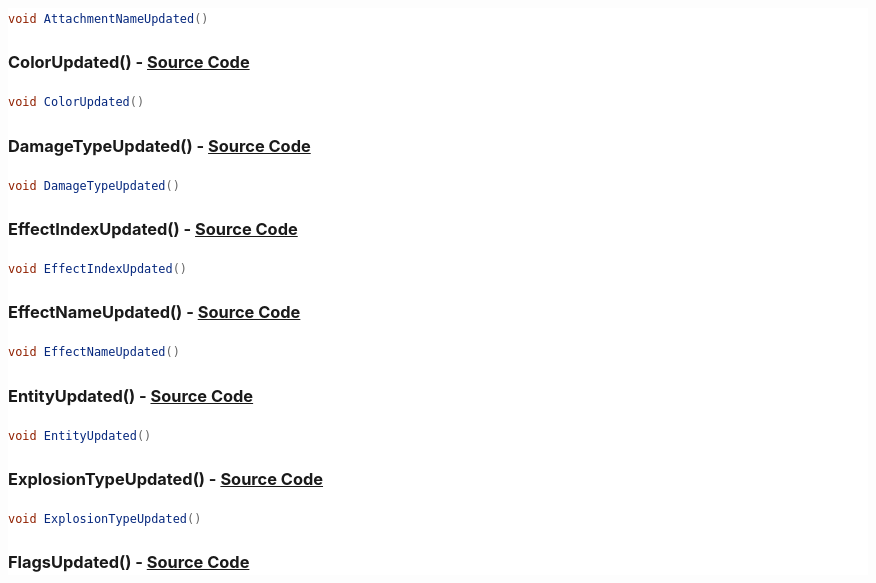 ```csharp
void AttachmentNameUpdated()
```

### **ColorUpdated()** - [Source Code](https://github.com/swiftly-solution/swiftlys2/blob/main/managed/src/SwiftlyS2.Generated/Schemas/Interfaces/CEffectData.cs#L74)

```csharp
void ColorUpdated()
```

### **DamageTypeUpdated()** - [Source Code](https://github.com/swiftly-solution/swiftlys2/blob/main/managed/src/SwiftlyS2.Generated/Schemas/Interfaces/CEffectData.cs#L70)

```csharp
void DamageTypeUpdated()
```

### **EffectIndexUpdated()** - [Source Code](https://github.com/swiftly-solution/swiftlys2/blob/main/managed/src/SwiftlyS2.Generated/Schemas/Interfaces/CEffectData.cs#L69)

```csharp
void EffectIndexUpdated()
```

### **EffectNameUpdated()** - [Source Code](https://github.com/swiftly-solution/swiftlys2/blob/main/managed/src/SwiftlyS2.Generated/Schemas/Interfaces/CEffectData.cs#L78)

```csharp
void EffectNameUpdated()
```

### **EntityUpdated()** - [Source Code](https://github.com/swiftly-solution/swiftlys2/blob/main/managed/src/SwiftlyS2.Generated/Schemas/Interfaces/CEffectData.cs#L63)

```csharp
void EntityUpdated()
```

### **ExplosionTypeUpdated()** - [Source Code](https://github.com/swiftly-solution/swiftlys2/blob/main/managed/src/SwiftlyS2.Generated/Schemas/Interfaces/CEffectData.cs#L79)

```csharp
void ExplosionTypeUpdated()
```

### **FlagsUpdated()** - [Source Code](https://github.com/swiftly-solution/swiftlys2/blob/main/managed/src/SwiftlyS2.Generated/Schemas/Interfaces/CEffectData.cs#L75)
